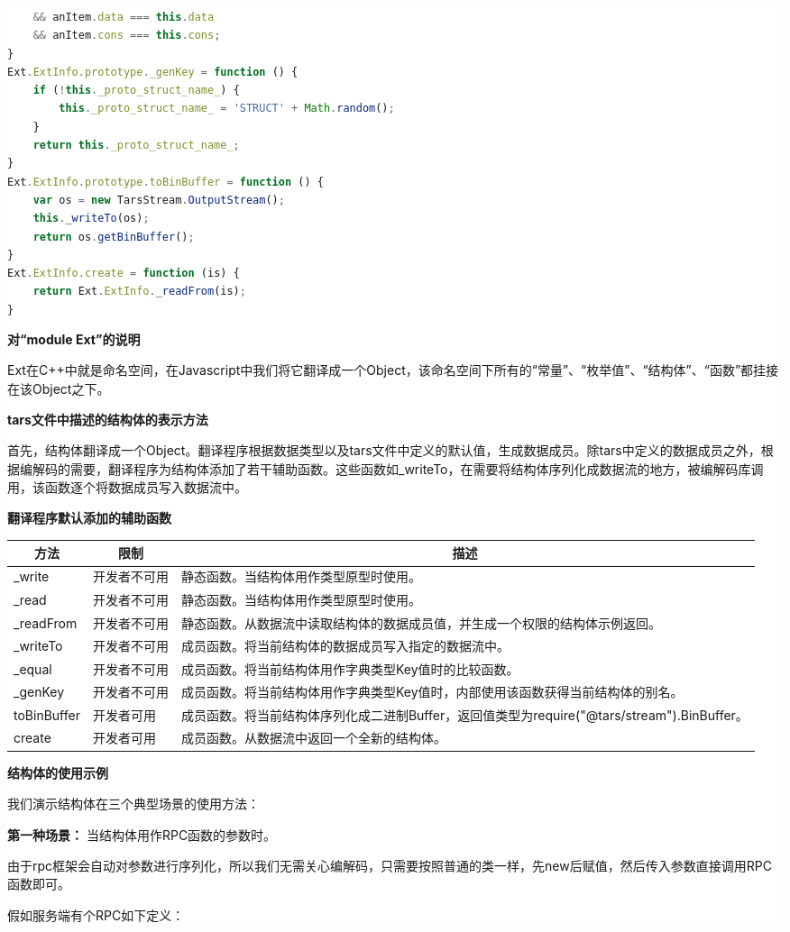```javascript
    && anItem.data === this.data
    && anItem.cons === this.cons;
}
Ext.ExtInfo.prototype._genKey = function () {
    if (!this._proto_struct_name_) {
        this._proto_struct_name_ = 'STRUCT' + Math.random();
    }
    return this._proto_struct_name_;
}
Ext.ExtInfo.prototype.toBinBuffer = function () {
    var os = new TarsStream.OutputStream();
    this._writeTo(os);
    return os.getBinBuffer();
}
Ext.ExtInfo.create = function (is) {
    return Ext.ExtInfo._readFrom(is);
}
```

**对“module Ext”的说明**

Ext在C++中就是命名空间，在Javascript中我们将它翻译成一个Object，该命名空间下所有的“常量”、“枚举值”、“结构体”、“函数”都挂接在该Object之下。

**tars文件中描述的结构体的表示方法**

首先，结构体翻译成一个Object。翻译程序根据数据类型以及tars文件中定义的默认值，生成数据成员。除tars中定义的数据成员之外，根据编解码的需要，翻译程序为结构体添加了若干辅助函数。这些函数如_writeTo，在需要将结构体序列化成数据流的地方，被编解码库调用，该函数逐个将数据成员写入数据流中。

**翻译程序默认添加的辅助函数**

| 方法  | 限制 | 描述 |
| ------------- | ------------- | ------------- |
| \_write | 开发者不可用 | 静态函数。当结构体用作类型原型时使用。|
| \_read | 开发者不可用 | 静态函数。当结构体用作类型原型时使用。|
| \_readFrom | 开发者不可用 | 静态函数。从数据流中读取结构体的数据成员值，并生成一个权限的结构体示例返回。|
| \_writeTo | 开发者不可用 | 成员函数。将当前结构体的数据成员写入指定的数据流中。|
| \_equal | 开发者不可用 | 成员函数。将当前结构体用作字典类型Key值时的比较函数。|
| \_genKey | 开发者不可用 | 成员函数。将当前结构体用作字典类型Key值时，内部使用该函数获得当前结构体的别名。|
| toBinBuffer | 开发者可用 | 成员函数。将当前结构体序列化成二进制Buffer，返回值类型为require("@tars/stream").BinBuffer。|
| create | 开发者可用 | 成员函数。从数据流中返回一个全新的结构体。|

**结构体的使用示例**

我们演示结构体在三个典型场景的使用方法：

**第一种场景：** 当结构体用作RPC函数的参数时。

由于rpc框架会自动对参数进行序列化，所以我们无需关心编解码，只需要按照普通的类一样，先new后赋值，然后传入参数直接调用RPC函数即可。

假如服务端有个RPC如下定义：
